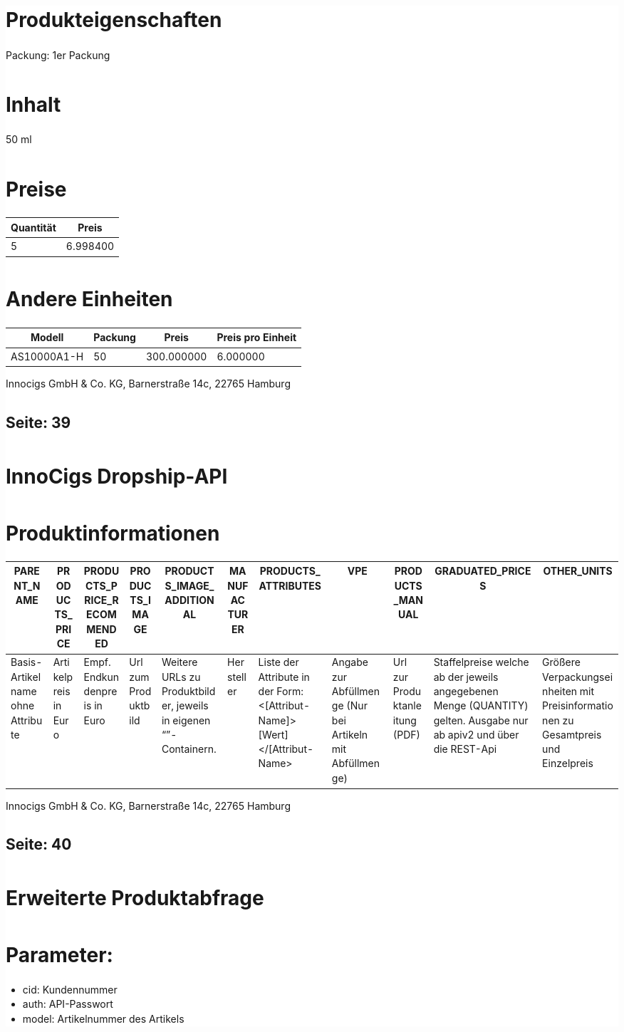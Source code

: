 # Produkteigenschaften

Packung: 1er Packung

# Inhalt

50 ml

# Preise

|Quantität|Preis|
|---|---|
|5|6.998400|

# Andere Einheiten

|Modell|Packung|Preis|Preis pro Einheit|
|---|---|---|---|
|AS10000A1-H|50|300.000000|6.000000|

Innocigs GmbH & Co. KG, Barnerstraße 14c, 22765 Hamburg

Seite: 39
---
# InnoCigs Dropship-API

# Produktinformationen

|PARENT_NAME|PRODUCTS_PRICE|PRODUCTS_PRICE_RECOMMENDED|PRODUCTS_IMAGE|PRODUCTS_IMAGE_ADDITIONAL|MANUFACTURER|PRODUCTS_ATTRIBUTES|VPE|PRODUCTS_MANUAL|GRADUATED_PRICES|OTHER_UNITS|
|---|---|---|---|---|---|---|---|---|---|---|
|Basis-Artikelname ohne Attribute|Artikelpreis in Euro|Empf. Endkundenpreis in Euro|Url zum Produktbild|Weitere URLs zu Produktbilder, jeweils in eigenen “<IMAGE>”-Containern.|Hersteller|Liste der Attribute in der Form: &lt;[Attribut-Name]&gt;[Wert]&lt;/[Attribut-Name&gt;|Angabe zur Abfüllmenge (Nur bei Artikeln mit Abfüllmenge)|Url zur Produktanleitung (PDF)|Staffelpreise welche ab der jeweils angegebenen Menge (QUANTITY) gelten. Ausgabe nur ab apiv2 und über die REST-Api|Größere Verpackungseinheiten mit Preisinformationen zu Gesamtpreis und Einzelpreis|

Innocigs GmbH & Co. KG, Barnerstraße 14c, 22765 Hamburg

Seite: 40
---
# Erweiterte Produktabfrage

# Parameter:

- cid: Kundennummer
- auth: API-Passwort
- model: Artikelnummer des Artikels
